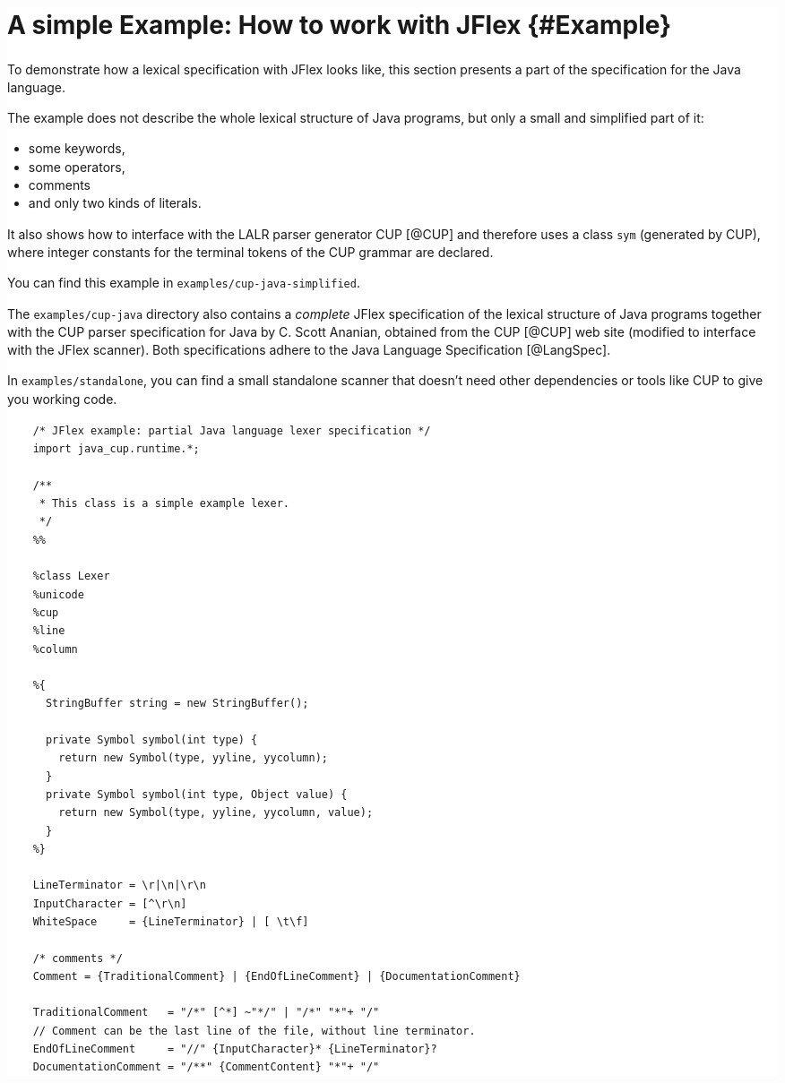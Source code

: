 

A simple Example: How to work with JFlex   {#Example}
========================================

To demonstrate how a lexical specification with JFlex looks like, this
section presents a part of the specification for the Java language.

The example does not describe the whole lexical structure of Java programs,
but only a small and simplified part of it:
- some keywords,
- some operators,
- comments 
- and only two kinds of literals.

It also shows how to interface with the LALR parser generator CUP [@CUP] 
and therefore uses a class `sym` (generated by CUP), where integer constants
for the terminal tokens of the CUP grammar are declared. 

You can find this example in `examples/cup-java-simplified`.

The `examples/cup-java` directory also contains a *complete* JFlex specification of the
lexical structure of Java programs together with the CUP parser specification
for Java by C. Scott Ananian, obtained from the CUP [@CUP] web site (modified to
interface with the JFlex scanner). Both specifications adhere to the Java
Language Specification [@LangSpec].

In `examples/standalone`, you can find a small standalone scanner that
doesn’t need other dependencies or tools like CUP to give you working code. 


```
    /* JFlex example: partial Java language lexer specification */
    import java_cup.runtime.*;

    /**
     * This class is a simple example lexer.
     */
    %%

    %class Lexer
    %unicode
    %cup
    %line
    %column

    %{
      StringBuffer string = new StringBuffer();

      private Symbol symbol(int type) {
        return new Symbol(type, yyline, yycolumn);
      }
      private Symbol symbol(int type, Object value) {
        return new Symbol(type, yyline, yycolumn, value);
      }
    %}

    LineTerminator = \r|\n|\r\n
    InputCharacter = [^\r\n]
    WhiteSpace     = {LineTerminator} | [ \t\f]

    /* comments */
    Comment = {TraditionalComment} | {EndOfLineComment} | {DocumentationComment}

    TraditionalComment   = "/*" [^*] ~"*/" | "/*" "*"+ "/"
    // Comment can be the last line of the file, without line terminator.
    EndOfLineComment     = "//" {InputCharacter}* {LineTerminator}?
    DocumentationComment = "/**" {CommentContent} "*"+ "/"
```
